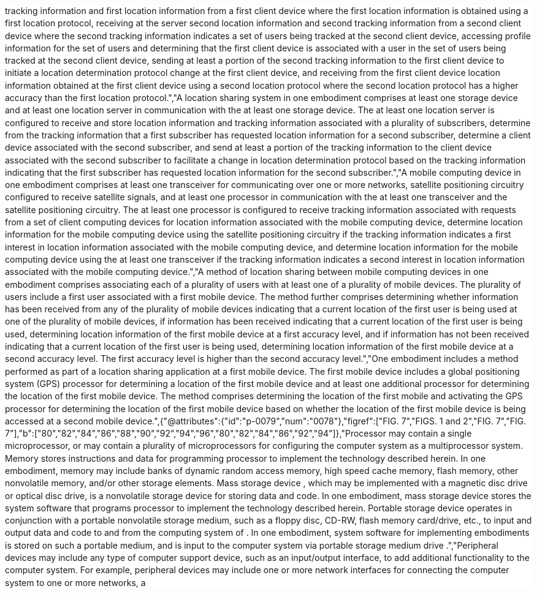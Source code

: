 tracking information and first location information from a first client device where the first location information is obtained using a first location protocol, receiving at the server second location information and second tracking information from a second client device where the second tracking information indicates a set of users being tracked at the second client device, accessing profile information for the set of users and determining that the first client device is associated with a user in the set of users being tracked at the second client device, sending at least a portion of the second tracking information to the first client device to initiate a location determination protocol change at the first client device, and receiving from the first client device location information obtained at the first client device using a second location protocol where the second location protocol has a higher accuracy than the first location protocol.","A location sharing system in one embodiment comprises at least one storage device and at least one location server in communication with the at least one storage device. The at least one location server is configured to receive and store location information and tracking information associated with a plurality of subscribers, determine from the tracking information that a first subscriber has requested location information for a second subscriber, determine a client device associated with the second subscriber, and send at least a portion of the tracking information to the client device associated with the second subscriber to facilitate a change in location determination protocol based on the tracking information indicating that the first subscriber has requested location information for the second subscriber.","A mobile computing device in one embodiment comprises at least one transceiver for communicating over one or more networks, satellite positioning circuitry configured to receive satellite signals, and at least one processor in communication with the at least one transceiver and the satellite positioning circuitry. The at least one processor is configured to receive tracking information associated with requests from a set of client computing devices for location information associated with the mobile computing device, determine location information for the mobile computing device using the satellite positioning circuitry if the tracking information indicates a first interest in location information associated with the mobile computing device, and determine location information for the mobile computing device using the at least one transceiver if the tracking information indicates a second interest in location information associated with the mobile computing device.","A method of location sharing between mobile computing devices in one embodiment comprises associating each of a plurality of users with at least one of a plurality of mobile devices. The plurality of users include a first user associated with a first mobile device. The method further comprises determining whether information has been received from any of the plurality of mobile devices indicating that a current location of the first user is being used at one of the plurality of mobile devices, if information has been received indicating that a current location of the first user is being used, determining location information of the first mobile device at a first accuracy level, and if information has not been received indicating that a current location of the first user is being used, determining location information of the first mobile device at a second accuracy level. The first accuracy level is higher than the second accuracy level.","One embodiment includes a method performed as part of a location sharing application at a first mobile device. The first mobile device includes a global positioning system (GPS) processor for determining a location of the first mobile device and at least one additional processor for determining the location of the first mobile device. The method comprises determining the location of the first mobile and activating the GPS processor for determining the location of the first mobile device based on whether the location of the first mobile device is being accessed at a second mobile device.",{"@attributes":{"id":"p-0079","num":"0078"},"figref":["FIG. 7","FIGS. 1 and 2","FIG. 7","FIG. 7"],"b":["80","82","84","86","88","90","92","94","96","80","82","84","86","92","94"]},"Processor  may contain a single microprocessor, or may contain a plurality of microprocessors for configuring the computer system as a multiprocessor system. Memory  stores instructions and data for programming processor  to implement the technology described herein. In one embodiment, memory  may include banks of dynamic random access memory, high speed cache memory, flash memory, other nonvolatile memory, and\/or other storage elements. Mass storage device , which may be implemented with a magnetic disc drive or optical disc drive, is a nonvolatile storage device for storing data and code. In one embodiment, mass storage device  stores the system software that programs processor  to implement the technology described herein. Portable storage device  operates in conjunction with a portable nonvolatile storage medium, such as a floppy disc, CD-RW, flash memory card\/drive, etc., to input and output data and code to and from the computing system of . In one embodiment, system software for implementing embodiments is stored on such a portable medium, and is input to the computer system via portable storage medium drive .","Peripheral devices  may include any type of computer support device, such as an input\/output interface, to add additional functionality to the computer system. For example, peripheral devices  may include one or more network interfaces for connecting the computer system to one or more networks, a